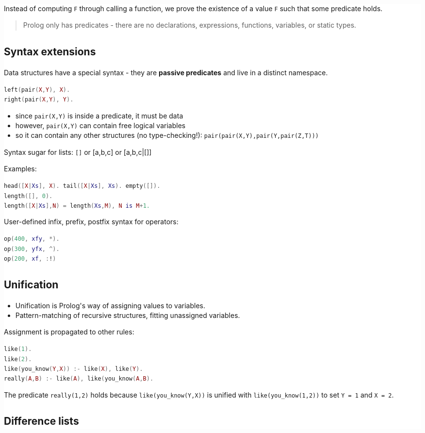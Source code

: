 Instead of computing `F` through calling a function, we prove the existence of a value `F` such that some predicate holds.

>Prolog only has predicates - there are no declarations, expressions, functions, variables, or static types.

## Syntax extensions

Data structures have a special syntax - they are **passive predicates** and live in a distinct namespace.

```lua prolog
left(pair(X,Y), X).
right(pair(X,Y), Y).
```

- since `pair(X,Y)` is inside a predicate, it must be data
- however, `pair(X,Y)` can contain free logical variables
- so it can contain any other structures (no type-checking!): `pair(pair(X,Y),pair(Y,pair(Z,T)))`


Syntax sugar for lists: `[]` or [a,b,c] or [a,b,c|[]]

Examples:

```lua prolog
head([X|Xs], X). tail([X|Xs], Xs). empty([]).
length([], 0).
length([X|Xs],N) = length(Xs,M), N is M+1.
```

User-defined infix, prefix, postfix syntax for operators:

```lua prolog
op(400, xfy, *).
op(300, yfx, ^).
op(200, xf, :!)
```

## Unification

- Unification is Prolog's way of assigning values to variables.
- Pattern-matching of recursive structures, fitting unassigned variables.

Assignment is propagated to other rules:

```lua prolog
like(1).
like(2).
like(you_know(Y,X)) :- like(X), like(Y).
really(A,B) :- like(A), like(you_know(A,B).
```

The predicate `really(1,2)` holds because `like(you_know(Y,X))` is unified with `like(you_know(1,2))` to set `Y = 1` and `X = 2`.

## Difference lists
